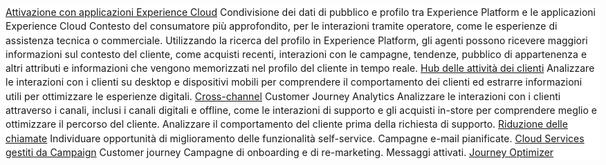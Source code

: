   <td rowspan="2" style="vertical-align: middle; border-left: 1px solid rgb(219,219,219); border-right:  1px solid rgb(219,219,219)"><a
  href="https://experienceleague.adobe.com/docs/blueprints-learn/architecture/audience-activation/platform-and-applications.html?lang=it">Attivazione con applicazioni Experience Cloud</a></td>
 </tr>
 <tr>
  <td>Condivisione dei dati di pubblico e profilo tra Experience Platform e le applicazioni Experience Cloud</td>
 </tr>
 <tr>
  <td>Contesto del consumatore più approfondito, per le interazioni tramite operatore, come le esperienze di assistenza tecnica o commerciale. Utilizzando la ricerca del profilo in Experience Platform, gli agenti possono ricevere maggiori informazioni sul contesto del cliente, come acquisti recenti, interazioni con le campagne, tendenze, pubblico di appartenenza e altri attributi e informazioni che vengono memorizzati nel profilo del cliente in tempo reale.</td>
  <td style="vertical-align: middle; border-left: 1px solid rgb(219,219,219); border-right:  1px solid rgb(219,219,219)"><a
  href="https://experienceleague.adobe.com/docs/blueprints-learn/architecture/audience-activation/customer-activity.html?lang=it">Hub delle attività dei clienti</a></td>
 </tr>
 <tr>
  <td>Analizzare le interazioni con i clienti su desktop e dispositivi mobili per comprendere il comportamento dei clienti ed estrarre informazioni utili per ottimizzare le esperienze digitali.</td>
  <td rowspan="2" style="vertical-align: middle; border-left: 1px solid rgb(219,219,219); border-right:  1px solid rgb(219,219,219)"><a
  href="https://experienceleague.adobe.com/docs/blueprints-learn/architecture/customer-journey-analytics/digital-behavioral-data-consolidation.html?lang=it">Cross-channel</a></td>
  <td rowspan="4" style="vertical-align: middle; border-left: 1px solid rgb(219,219,219); border-right:  1px solid rgb(219,219,219)">Customer Journey Analytics</td>
 </tr>
 <tr>
  <td>Analizzare le interazioni con i clienti attraverso i canali, inclusi i canali digitali e offline, come le interazioni di supporto e gli acquisti in-store per comprendere meglio e ottimizzare il percorso del cliente.</td>
 </tr>
 <tr>
  <td>Analizzare il comportamento del cliente prima della richiesta di supporto.</td>
  <td rowspan="2" style="vertical-align: middle; border-left: 1px solid rgb(219,219,219); border-right:  1px solid rgb(219,219,219)"><a
  href="https://experienceleague.adobe.com/docs/blueprints-learn/architecture/customer-journey-analytics/call-deflect.html?lang=it">Riduzione delle chiamate</a></td>
 </tr>
 <tr>
  <td>Individuare opportunità di miglioramento delle funzionalità self-service.</td>
 </tr>
 <tr>
  <td>Campagne e-mail pianificate.</td>
  <td rowspan="2" style="vertical-align: middle; border-left: 1px solid rgb(219,219,219); border-right:  1px solid rgb(219,219,219)"><a
  href="https://experienceleague.adobe.com/docs/blueprints-learn/architecture/customer-journeys/campaign-managed-cloud-services.html?lang=en">Cloud Services gestiti da Campaign</a></td>
  <td rowspan="6" style="vertical-align: middle; border-left: 1px solid rgb(219,219,219); border-right:  1px solid rgb(219,219,219)">Customer journey</td>
 </tr>
 <tr>
  <td>Campagne di onboarding e di re-marketing.</td>
 </tr>
 <tr>
  <td>Messaggi attivati.</td>
  <td rowspan="4" style="vertical-align: middle; border-left: 1px solid rgb(219,219,219); border-right:  1px solid rgb(219,219,219)"><a
  href="https://experienceleague.adobe.com/docs/blueprints-learn/architecture/customer-journeys/journey-optimizer.html?lang=en">Journey Optimizer</a></td>
 </tr>